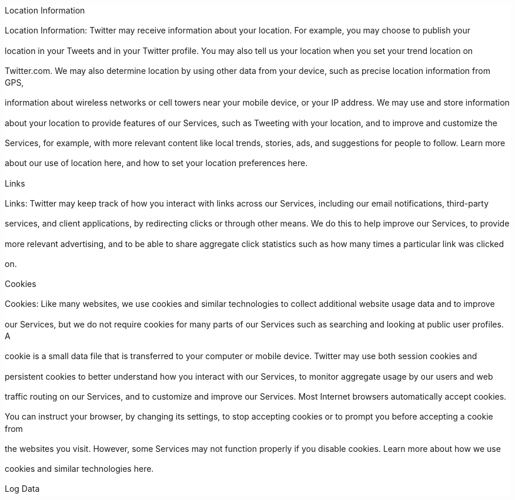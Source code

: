 Location Information

Location Information: Twitter may receive information about your location. For example, you may choose to publish your

location in your Tweets and in your Twitter profile. You may also tell us your location when you set your trend location on

Twitter.com. We may also determine location by using other data from your device, such as precise location information from GPS,

information about wireless networks or cell towers near your mobile device, or your IP address. We may use and store information

about your location to provide features of our Services, such as Tweeting with your location, and to improve and customize the

Services, for example, with more relevant content like local trends, stories, ads, and suggestions for people to follow. Learn more

about our use of location here, and how to set your location preferences here.

Links

Links: Twitter may keep track of how you interact with links across our Services, including our email notifications, third-party

services, and client applications, by redirecting clicks or through other means. We do this to help improve our Services, to provide

more relevant advertising, and to be able to share aggregate click statistics such as how many times a particular link was clicked

on.

Cookies

Cookies: Like many websites, we use cookies and similar technologies to collect additional website usage data and to improve

our Services, but we do not require cookies for many parts of our Services such as searching and looking at public user profiles. A

cookie is a small data file that is transferred to your computer or mobile device. Twitter may use both session cookies and

persistent cookies to better understand how you interact with our Services, to monitor aggregate usage by our users and web

traffic routing on our Services, and to customize and improve our Services. Most Internet browsers automatically accept cookies.

You can instruct your browser, by changing its settings, to stop accepting cookies or to prompt you before accepting a cookie from

the websites you visit. However, some Services may not function properly if you disable cookies. Learn more about how we use

cookies and similar technologies here.

Log Data
